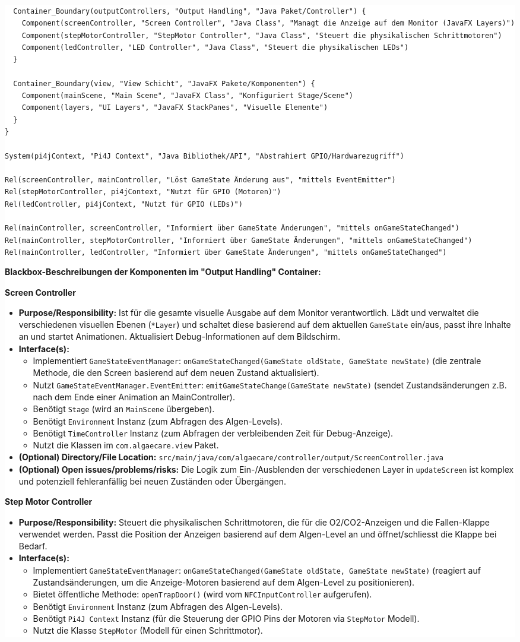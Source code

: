 ```mermaid
  Container_Boundary(outputControllers, "Output Handling", "Java Paket/Controller") {
    Component(screenController, "Screen Controller", "Java Class", "Managt die Anzeige auf dem Monitor (JavaFX Layers)")
    Component(stepMotorController, "StepMotor Controller", "Java Class", "Steuert die physikalischen Schrittmotoren")
    Component(ledController, "LED Controller", "Java Class", "Steuert die physikalischen LEDs")
  }

  Container_Boundary(view, "View Schicht", "JavaFX Pakete/Komponenten") {
    Component(mainScene, "Main Scene", "JavaFX Class", "Konfiguriert Stage/Scene")
    Component(layers, "UI Layers", "JavaFX StackPanes", "Visuelle Elemente")
  }
}

System(pi4jContext, "Pi4J Context", "Java Bibliothek/API", "Abstrahiert GPIO/Hardwarezugriff")

Rel(screenController, mainController, "Löst GameState Änderung aus", "mittels EventEmitter")
Rel(stepMotorController, pi4jContext, "Nutzt für GPIO (Motoren)")
Rel(ledController, pi4jContext, "Nutzt für GPIO (LEDs)")

Rel(mainController, screenController, "Informiert über GameState Änderungen", "mittels onGameStateChanged")
Rel(mainController, stepMotorController, "Informiert über GameState Änderungen", "mittels onGameStateChanged")
Rel(mainController, ledController, "Informiert über GameState Änderungen", "mittels onGameStateChanged")
```

**Blackbox-Beschreibungen der Komponenten im "Output Handling" Container:**

**Screen Controller**

  * **Purpose/Responsibility:** Ist für die gesamte visuelle Ausgabe auf dem Monitor verantwortlich. Lädt und verwaltet die verschiedenen visuellen Ebenen (`*Layer`) und schaltet diese basierend auf dem aktuellen `GameState` ein/aus, passt ihre Inhalte an und startet Animationen. Aktualisiert Debug-Informationen auf dem Bildschirm.
  * **Interface(s):**
      * Implementiert `GameStateEventManager`: `onGameStateChanged(GameState oldState, GameState newState)` (die zentrale Methode, die den Screen basierend auf dem neuen Zustand aktualisiert).
      * Nutzt `GameStateEventManager.EventEmitter`: `emitGameStateChange(GameState newState)` (sendet Zustandsänderungen z.B. nach dem Ende einer Animation an MainController).
      * Benötigt `Stage` (wird an `MainScene` übergeben).
      * Benötigt `Environment` Instanz (zum Abfragen des Algen-Levels).
      * Benötigt `TimeController` Instanz (zum Abfragen der verbleibenden Zeit für Debug-Anzeige).
      * Nutzt die Klassen im `com.algaecare.view` Paket.
  * **(Optional) Directory/File Location:** `src/main/java/com/algaecare/controller/output/ScreenController.java`
  * **(Optional) Open issues/problems/risks:** Die Logik zum Ein-/Ausblenden der verschiedenen Layer in `updateScreen` ist komplex und potenziell fehleranfällig bei neuen Zuständen oder Übergängen.

**Step Motor Controller**

  * **Purpose/Responsibility:** Steuert die physikalischen Schrittmotoren, die für die O2/CO2-Anzeigen und die Fallen-Klappe verwendet werden. Passt die Position der Anzeigen basierend auf dem Algen-Level an und öffnet/schliesst die Klappe bei Bedarf.
  * **Interface(s):**
      * Implementiert `GameStateEventManager`: `onGameStateChanged(GameState oldState, GameState newState)` (reagiert auf Zustandsänderungen, um die Anzeige-Motoren basierend auf dem Algen-Level zu positionieren).
      * Bietet öffentliche Methode: `openTrapDoor()` (wird vom `NFCInputController` aufgerufen).
      * Benötigt `Environment` Instanz (zum Abfragen des Algen-Levels).
      * Benötigt `Pi4J Context` Instanz (für die Steuerung der GPIO Pins der Motoren via `StepMotor` Modell).
      * Nutzt die Klasse `StepMotor` (Modell für einen Schrittmotor).